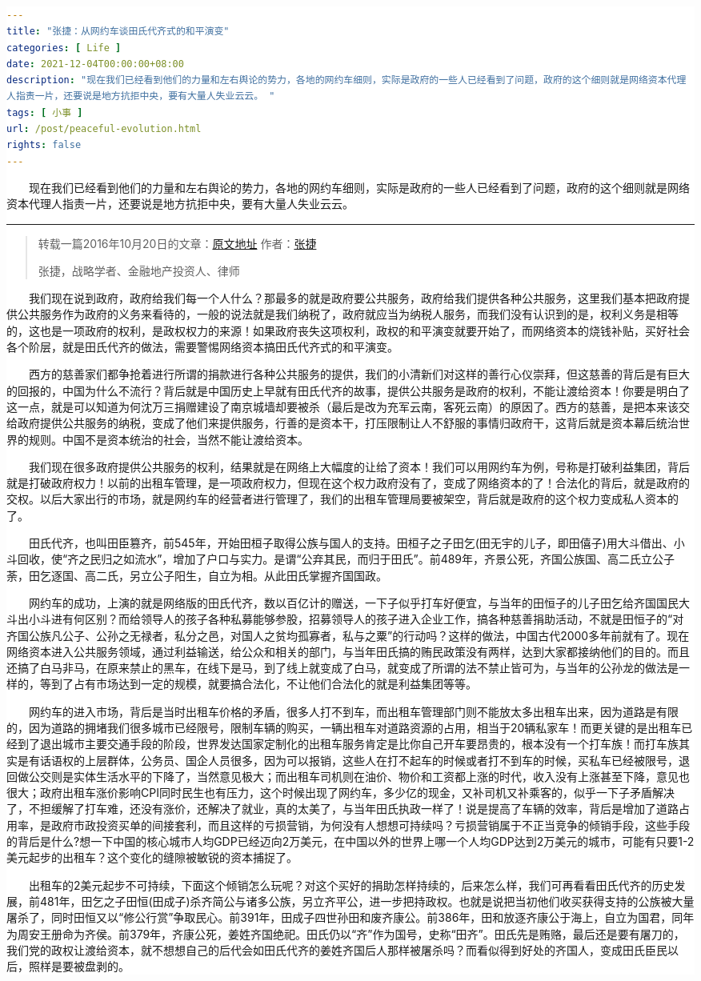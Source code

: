 ```yaml
---
title: "张捷：从网约车谈田氏代齐式的和平演变"
categories: [ Life ]
date: 2021-12-04T00:00:00+08:00
description: "现在我们已经看到他们的力量和左右舆论的势力，各地的网约车细则，实际是政府的一些人已经看到了问题，政府的这个细则就是网络资本代理人指责一片，还要说是地方抗拒中央，要有大量人失业云云。 "
tags: [ 小事 ]
url: /post/peaceful-evolution.html
rights: false
---
```






&emsp;&emsp;现在我们已经看到他们的力量和左右舆论的势力，各地的网约车细则，实际是政府的一些人已经看到了问题，政府的这个细则就是网络资本代理人指责一片，还要说是地方抗拒中央，要有大量人失业云云。

--- 

> 转载一篇2016年10月20日的文章：[原文地址](http://www.m4.cn/opinion/2016-10/1317471.shtml)  作者：[张捷](https://baike.baidu.com/item/张捷/28118) 
>
> 张捷，战略学者、金融地产投资人、律师


&emsp;&emsp;我们现在说到政府，政府给我们每一个人什么？那最多的就是政府要公共服务，政府给我们提供各种公共服务，这里我们基本把政府提供公共服务作为政府的义务来看待的，一般的说法就是我们纳税了，政府就应当为纳税人服务，而我们没有认识到的是，权利义务是相等的，这也是一项政府的权利，是政权权力的来源！如果政府丧失这项权利，政权的和平演变就要开始了，而网络资本的烧钱补贴，买好社会各个阶层，就是田氏代齐的做法，需要警惕网络资本搞田氏代齐式的和平演变。

&emsp;&emsp;西方的慈善家们都争抢着进行所谓的捐款进行各种公共服务的提供，我们的小清新们对这样的善行心仪崇拜，但这慈善的背后是有巨大的回报的，中国为什么不流行？背后就是中国历史上早就有田氏代齐的故事，提供公共服务是政府的权利，不能让渡给资本！你要是明白了这一点，就是可以知道为何沈万三捐赠建设了南京城墙却要被杀（最后是改为充军云南，客死云南）的原因了。西方的慈善，是把本来该交给政府提供公共服务的纳税，变成了他们来提供服务，行善的是资本干，打压限制让人不舒服的事情归政府干，这背后就是资本幕后统治世界的规则。中国不是资本统治的社会，当然不能让渡给资本。

&emsp;&emsp;我们现在很多政府提供公共服务的权利，结果就是在网络上大幅度的让给了资本！我们可以用网约车为例，号称是打破利益集团，背后就是打破政府权力！以前的出租车管理，是一项政府权力，但现在这个权力政府没有了，变成了网络资本的了！合法化的背后，就是政府的交权。以后大家出行的市场，就是网约车的经营者进行管理了，我们的出租车管理局要被架空，背后就是政府的这个权力变成私人资本的了。

&emsp;&emsp;田氏代齐，也叫田臣篡齐，前545年，开始田桓子取得公族与国人的支持。田桓子之子田乞(田无宇的儿子，即田僖子)用大斗借出、小斗回收，使“齐之民归之如流水”，增加了户口与实力。是谓“公弃其民，而归于田氏”。前489年，齐景公死，齐国公族国、高二氏立公子荼，田乞逐国、高二氏，另立公子阳生，自立为相。从此田氏掌握齐国国政。

&emsp;&emsp;网约车的成功，上演的就是网络版的田氏代齐，数以百亿计的赠送，一下子似乎打车好便宜，与当年的田恒子的儿子田乞给齐国国民大斗出小斗进有何区别？而给领导人的孩子各种私募能够参股，招募领导人的孩子进入企业工作，搞各种慈善捐助活动，不就是田恒子的“对齐国公族凡公子、公孙之无禄者，私分之邑，对国人之贫均孤寡者，私与之粟”的行动吗？这样的做法，中国古代2000多年前就有了。现在网络资本进入公共服务领域，通过利益输送，给公众和相关的部门，与当年田氏搞的贿民政策没有两样，达到大家都接纳他们的目的。而且还搞了白马非马，在原来禁止的黑车，在线下是马，到了线上就变成了白马，就变成了所谓的法不禁止皆可为，与当年的公孙龙的做法是一样的，等到了占有市场达到一定的规模，就要搞合法化，不让他们合法化的就是利益集团等等。

&emsp;&emsp;网约车的进入市场，背后是当时出租车价格的矛盾，很多人打不到车，而出租车管理部门则不能放太多出租车出来，因为道路是有限的，因为道路的拥堵我们很多城市已经限号，限制车辆的购买，一辆出租车对道路资源的占用，相当于20辆私家车！而更关键的是出租车已经到了退出城市主要交通手段的阶段，世界发达国家定制化的出租车服务肯定是比你自己开车要昂贵的，根本没有一个打车族！而打车族其实是有话语权的上层群体，公务员、国企人员很多，因为可以报销，这些人在打不起车的时候或者打不到车的时候，买私车已经被限号，退回做公交则是实体生活水平的下降了，当然意见极大；而出租车司机则在油价、物价和工资都上涨的时代，收入没有上涨甚至下降，意见也很大；政府出租车涨价影响CPI同时民生也有压力，这个时候出现了网约车，多少亿的现金，又补司机又补乘客的，似乎一下子矛盾解决了，不担缓解了打车难，还没有涨价，还解决了就业，真的太美了，与当年田氏执政一样了！说是提高了车辆的效率，背后是增加了道路占用率，是政府市政投资买单的间接套利，而且这样的亏损营销，为何没有人想想可持续吗？亏损营销属于不正当竞争的倾销手段，这些手段的背后是什么?想一下中国的核心城市人均GDP已经迈向2万美元，在中国以外的世界上哪一个人均GDP达到2万美元的城市，可能有只要1-2美元起步的出租车？这个变化的缝隙被敏锐的资本捕捉了。

&emsp;&emsp;出租车的2美元起步不可持续，下面这个倾销怎么玩呢？对这个买好的捐助怎样持续的，后来怎么样，我们可再看看田氏代齐的历史发展，前481年，田乞之子田恒(田成子)杀齐简公与诸多公族，另立齐平公，进一步把持政权。也就是说把当初他们收买获得支持的公族被大量屠杀了，同时田恒又以“修公行赏”争取民心。前391年，田成子四世孙田和废齐康公。前386年，田和放逐齐康公于海上，自立为国君，同年为周安王册命为齐侯。前379年，齐康公死，姜姓齐国绝祀。田氏仍以“齐”作为国号，史称“田齐”。田氏先是贿赂，最后还是要有屠刀的，我们党的政权让渡给资本，就不想想自己的后代会如田氏代齐的姜姓齐国后人那样被屠杀吗？而看似得到好处的齐国人，变成田氏臣民以后，照样是要被盘剥的。
